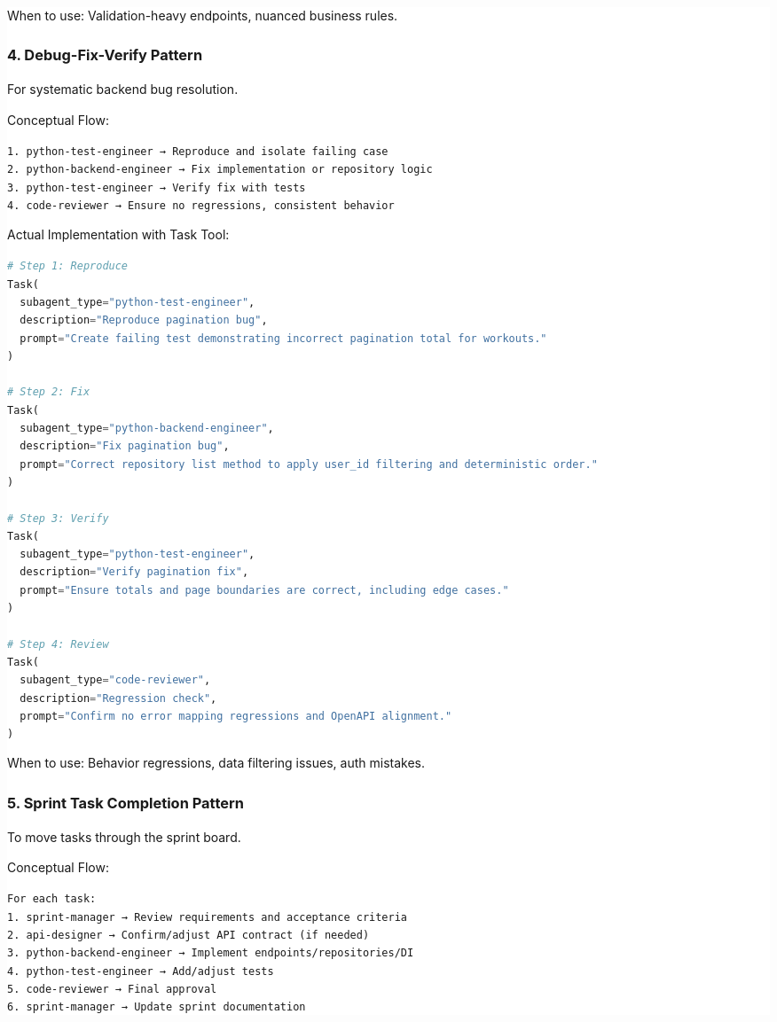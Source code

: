 When to use: Validation-heavy endpoints, nuanced business rules.

### 4. Debug-Fix-Verify Pattern
For systematic backend bug resolution.

Conceptual Flow:
```
1. python-test-engineer → Reproduce and isolate failing case
2. python-backend-engineer → Fix implementation or repository logic
3. python-test-engineer → Verify fix with tests
4. code-reviewer → Ensure no regressions, consistent behavior
```

Actual Implementation with Task Tool:
```python
# Step 1: Reproduce
Task(
  subagent_type="python-test-engineer",
  description="Reproduce pagination bug",
  prompt="Create failing test demonstrating incorrect pagination total for workouts."
)

# Step 2: Fix
Task(
  subagent_type="python-backend-engineer",
  description="Fix pagination bug",
  prompt="Correct repository list method to apply user_id filtering and deterministic order."
)

# Step 3: Verify
Task(
  subagent_type="python-test-engineer",
  description="Verify pagination fix",
  prompt="Ensure totals and page boundaries are correct, including edge cases."
)

# Step 4: Review
Task(
  subagent_type="code-reviewer",
  description="Regression check",
  prompt="Confirm no error mapping regressions and OpenAPI alignment."
)
```

When to use: Behavior regressions, data filtering issues, auth mistakes.

### 5. Sprint Task Completion Pattern
To move tasks through the sprint board.

Conceptual Flow:
```
For each task:
1. sprint-manager → Review requirements and acceptance criteria
2. api-designer → Confirm/adjust API contract (if needed)
3. python-backend-engineer → Implement endpoints/repositories/DI
4. python-test-engineer → Add/adjust tests
5. code-reviewer → Final approval
6. sprint-manager → Update sprint documentation
```
